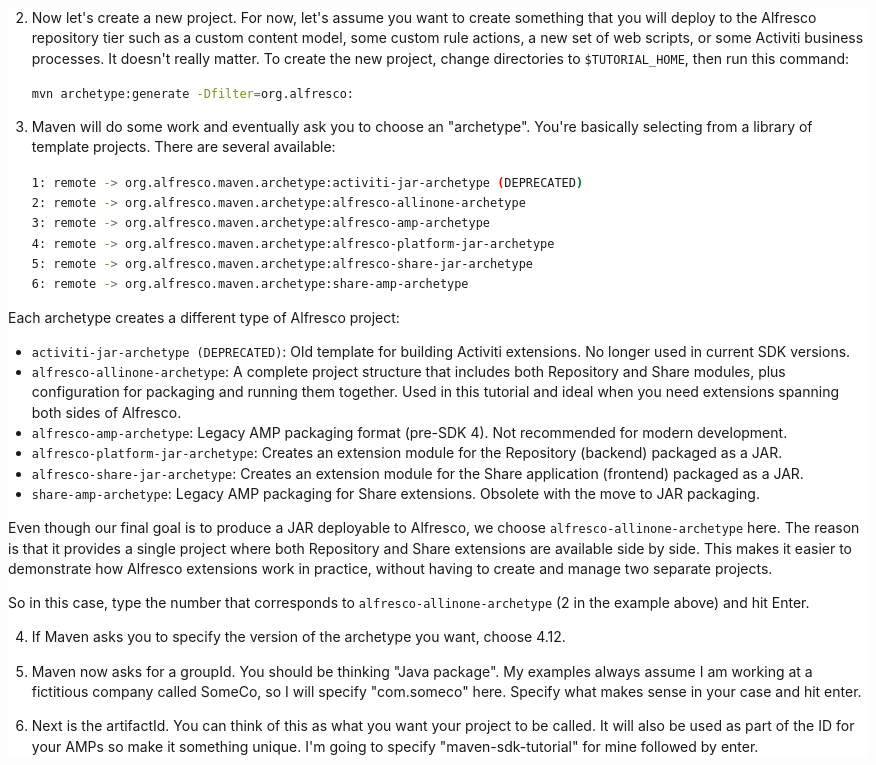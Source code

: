 2. Now let's create a new project. For now, let's assume you want to create
something that you will deploy to the Alfresco repository tier such as a custom
content model, some custom rule actions, a new set of web scripts, or some
Activiti business processes. It doesn't really matter. To create the new
project, change directories to `$TUTORIAL_HOME`, then run this command:

    ```bash
    mvn archetype:generate -Dfilter=org.alfresco:
    ```

3. Maven will do some work and eventually ask you to choose an "archetype".
You're basically selecting from a library of template projects. There are
several available:

    ```bash
    1: remote -> org.alfresco.maven.archetype:activiti-jar-archetype (DEPRECATED)
    2: remote -> org.alfresco.maven.archetype:alfresco-allinone-archetype
    3: remote -> org.alfresco.maven.archetype:alfresco-amp-archetype
    4: remote -> org.alfresco.maven.archetype:alfresco-platform-jar-archetype
    5: remote -> org.alfresco.maven.archetype:alfresco-share-jar-archetype
    6: remote -> org.alfresco.maven.archetype:share-amp-archetype
    ```

Each archetype creates a different type of Alfresco project:

* `activiti-jar-archetype (DEPRECATED)`: Old template for building Activiti extensions. No longer used in current SDK versions.
* `alfresco-allinone-archetype`: A complete project structure that includes both Repository and Share modules, plus configuration for packaging and running them together. Used in this tutorial and ideal when you need extensions spanning both sides of Alfresco.
* `alfresco-amp-archetype`: Legacy AMP packaging format (pre-SDK 4). Not recommended for modern development.
* `alfresco-platform-jar-archetype`: Creates an extension module for the Repository (backend) packaged as a JAR.
* `alfresco-share-jar-archetype`: Creates an extension module for the Share application (frontend) packaged as a JAR.
* `share-amp-archetype`: Legacy AMP packaging for Share extensions. Obsolete with the move to JAR packaging.

Even though our final goal is to produce a JAR deployable to Alfresco, we choose `alfresco-allinone-archetype` here. The reason is that it provides a single project where both Repository and Share extensions are available side by side. This makes it easier to demonstrate how Alfresco extensions work in practice, without having to create and manage two separate projects.

So in this case, type the number that corresponds to `alfresco-allinone-archetype` (2 in the example above) and hit Enter.

4. If Maven asks you to specify the version of the archetype you want, choose
4.12.

5. Maven now asks for a groupId. You should be thinking "Java package". My
examples always assume I am working at a fictitious company called SomeCo,
so I will specify "com.someco" here. Specify what makes sense in your case and
hit enter.

6. Next is the artifactId. You can think of this as what you want your project
to be called. It will also be used as part of the ID for your AMPs so make it
something unique. I'm going to specify "maven-sdk-tutorial" for mine followed
by enter.
